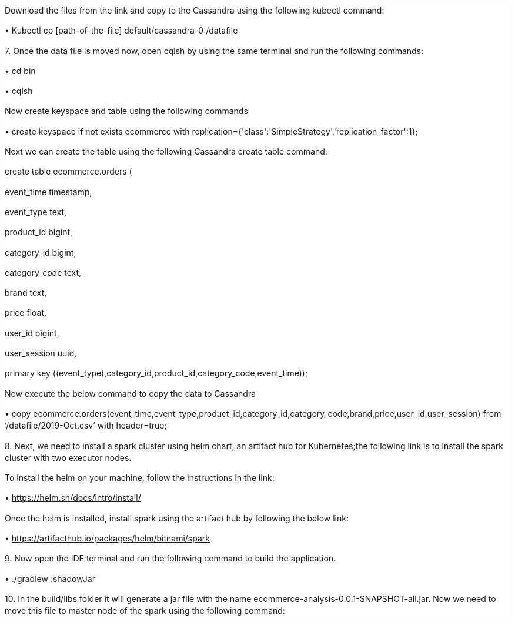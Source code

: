 Download the files from the link and copy to the Cassandra using the following kubectl command:

• Kubectl cp [path-of-the-file] default/cassandra-0:/datafile

7\. Once the data file is moved now, open cqlsh by using the same terminal and run the following commands:

• cd bin

• cqlsh

Now create keyspace and table using the following commands

• create keyspace if not exists ecommerce with replication={'class':'SimpleStrategy','replication\_factor':1};

Next we can create the table using the following Cassandra create table command:

create table ecommerce.orders (

event\_time timestamp,

event\_type text,

product\_id bigint,

category\_id bigint,

category\_code text,

brand text,

price float,

user\_id bigint,

user\_session uuid,

primary key ((event\_type),category\_id,product\_id,category\_code,event\_time));

Now execute the below command to copy the data to Cassandra

• copy ecommerce.orders(event\_time,event\_type,product\_id,category\_id,category\_code,brand,price,user\_id,user\_session) from ‘/datafile/2019-Oct.csv’ with header=true;

8\. Next, we need to install a spark cluster using helm chart, an artifact hub for Kubernetes;the following link is to install the spark cluster with two executor nodes.

To install the helm on your machine, follow the instructions in the link:

• <https://helm.sh/docs/intro/install/>

Once the helm is installed, install spark using the artifact hub by following the below link:

• <https://artifacthub.io/packages/helm/bitnami/spark>

9\. Now open the IDE terminal and run the following command to build the application.

• ./gradlew :shadowJar

10\. In the build/libs folder it will generate a jar file with the name ecommerce-analysis-0.0.1-SNAPSHOT-all.jar. Now we need to move this file to master node of the spark using the following command:
